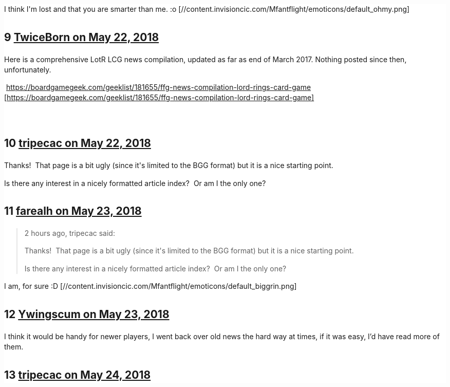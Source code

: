 I think I'm lost and that you are smarter than me. :o [//content.invisioncic.com/Mfantflight/emoticons/default_ohmy.png]

## 9 [TwiceBorn on May 22, 2018](https://community.fantasyflightgames.com/topic/276287-official-lotr-lcg-news-and-documentation-organising-and-normalising/?do=findComment&comment=3344244)

Here is a comprehensive LotR LCG news compilation, updated as far as end of March 2017. Nothing posted since then, unfortunately.

 https://boardgamegeek.com/geeklist/181655/ffg-news-compilation-lord-rings-card-game [https://boardgamegeek.com/geeklist/181655/ffg-news-compilation-lord-rings-card-game]

 

## 10 [tripecac on May 22, 2018](https://community.fantasyflightgames.com/topic/276287-official-lotr-lcg-news-and-documentation-organising-and-normalising/?do=findComment&comment=3344272)

Thanks!  That page is a bit ugly (since it's limited to the BGG format) but it is a nice starting point.

Is there any interest in a nicely formatted article index?  Or am I the only one?

## 11 [farealh on May 23, 2018](https://community.fantasyflightgames.com/topic/276287-official-lotr-lcg-news-and-documentation-organising-and-normalising/?do=findComment&comment=3344535)

> 2 hours ago, tripecac said:
> 
> Thanks!  That page is a bit ugly (since it's limited to the BGG format) but it is a nice starting point.
> 
> Is there any interest in a nicely formatted article index?  Or am I the only one?

I am, for sure :D [//content.invisioncic.com/Mfantflight/emoticons/default_biggrin.png]

## 12 [Ywingscum on May 23, 2018](https://community.fantasyflightgames.com/topic/276287-official-lotr-lcg-news-and-documentation-organising-and-normalising/?do=findComment&comment=3345462)

I think it would be handy for newer players, I went back over old news the hard way at times, if it was easy, I’d have read more of them.

## 13 [tripecac on May 24, 2018](https://community.fantasyflightgames.com/topic/276287-official-lotr-lcg-news-and-documentation-organising-and-normalising/?do=findComment&comment=3346233)
